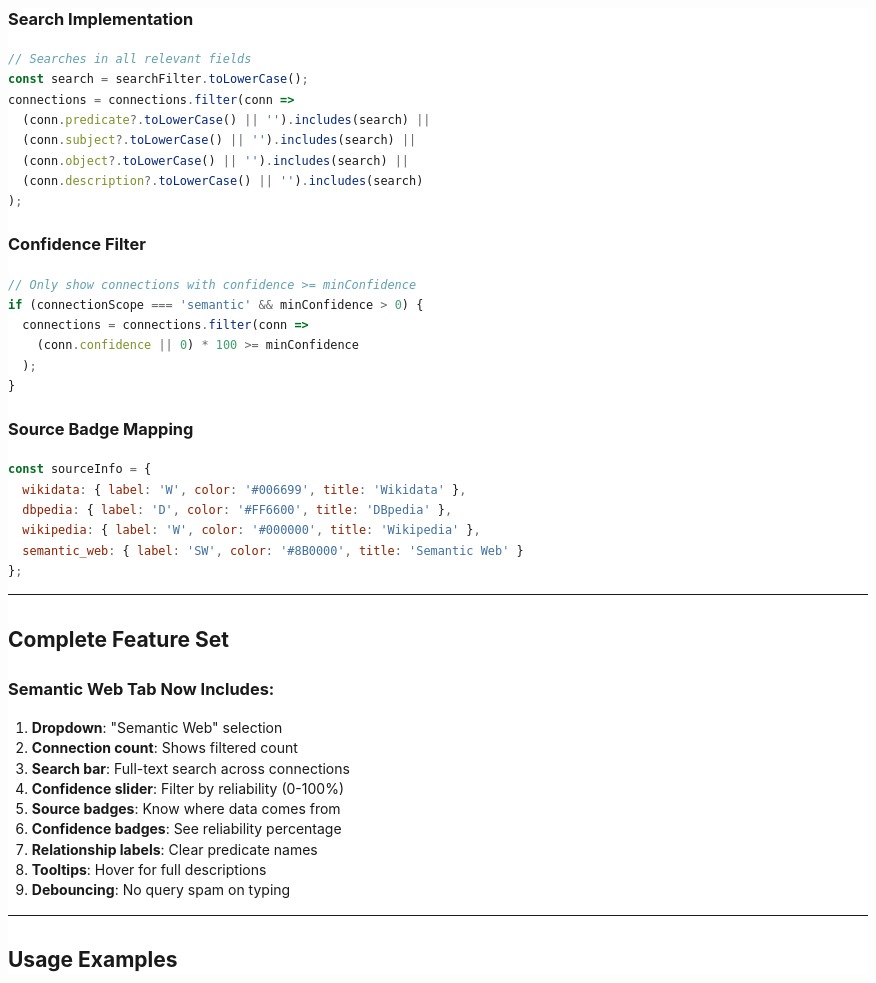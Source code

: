 ### Search Implementation
```javascript
// Searches in all relevant fields
const search = searchFilter.toLowerCase();
connections = connections.filter(conn =>
  (conn.predicate?.toLowerCase() || '').includes(search) ||
  (conn.subject?.toLowerCase() || '').includes(search) ||
  (conn.object?.toLowerCase() || '').includes(search) ||
  (conn.description?.toLowerCase() || '').includes(search)
);
```

### Confidence Filter
```javascript
// Only show connections with confidence >= minConfidence
if (connectionScope === 'semantic' && minConfidence > 0) {
  connections = connections.filter(conn =>
    (conn.confidence || 0) * 100 >= minConfidence
  );
}
```

### Source Badge Mapping
```javascript
const sourceInfo = {
  wikidata: { label: 'W', color: '#006699', title: 'Wikidata' },
  dbpedia: { label: 'D', color: '#FF6600', title: 'DBpedia' },
  wikipedia: { label: 'W', color: '#000000', title: 'Wikipedia' },
  semantic_web: { label: 'SW', color: '#8B0000', title: 'Semantic Web' }
};
```

---

## Complete Feature Set

### Semantic Web Tab Now Includes:

1. **Dropdown**: "Semantic Web" selection
2. **Connection count**: Shows filtered count
3. **Search bar**: Full-text search across connections
4. **Confidence slider**: Filter by reliability (0-100%)
5. **Source badges**: Know where data comes from
6. **Confidence badges**: See reliability percentage
7. **Relationship labels**: Clear predicate names
8. **Tooltips**: Hover for full descriptions
9. **Debouncing**: No query spam on typing

---

## Usage Examples
